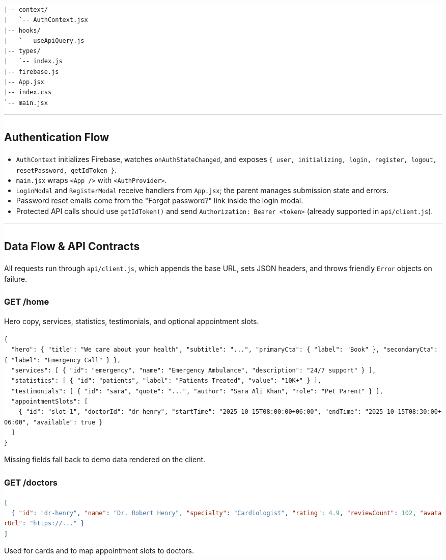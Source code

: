```
|-- context/
|   `-- AuthContext.jsx
|-- hooks/
|   `-- useApiQuery.js
|-- types/
|   `-- index.js
|-- firebase.js
|-- App.jsx
|-- index.css
`-- main.jsx
```

---

## Authentication Flow
- `AuthContext` initializes Firebase, watches `onAuthStateChanged`, and exposes `{ user, initializing, login, register, logout, resetPassword, getIdToken }`.
- `main.jsx` wraps `<App />` with `<AuthProvider>`.
- `LoginModal` and `RegisterModal` receive handlers from `App.jsx`; the parent manages submission state and errors.
- Password reset emails come from the "Forgot password?" link inside the login modal.
- Protected API calls should use `getIdToken()` and send `Authorization: Bearer <token>` (already supported in `api/client.js`).

---

## Data Flow & API Contracts
All requests run through `api/client.js`, which appends the base URL, sets JSON headers, and throws friendly `Error` objects on failure.

### GET /home
Hero copy, services, statistics, testimonials, and optional appointment slots.
```jsonc
{
  "hero": { "title": "We care about your health", "subtitle": "...", "primaryCta": { "label": "Book" }, "secondaryCta": { "label": "Emergency Call" } },
  "services": [ { "id": "emergency", "name": "Emergency Ambulance", "description": "24/7 support" } ],
  "statistics": [ { "id": "patients", "label": "Patients Treated", "value": "10K+" } ],
  "testimonials": [ { "id": "sara", "quote": "...", "author": "Sara Ali Khan", "role": "Pet Parent" } ],
  "appointmentSlots": [
    { "id": "slot-1", "doctorId": "dr-henry", "startTime": "2025-10-15T08:00:00+06:00", "endTime": "2025-10-15T08:30:00+06:00", "available": true }
  ]
}
```
Missing fields fall back to demo data rendered on the client.

### GET /doctors
```json
[
  { "id": "dr-henry", "name": "Dr. Robert Henry", "specialty": "Cardiologist", "rating": 4.9, "reviewCount": 102, "avatarUrl": "https://..." }
]
```
Used for cards and to map appointment slots to doctors.

